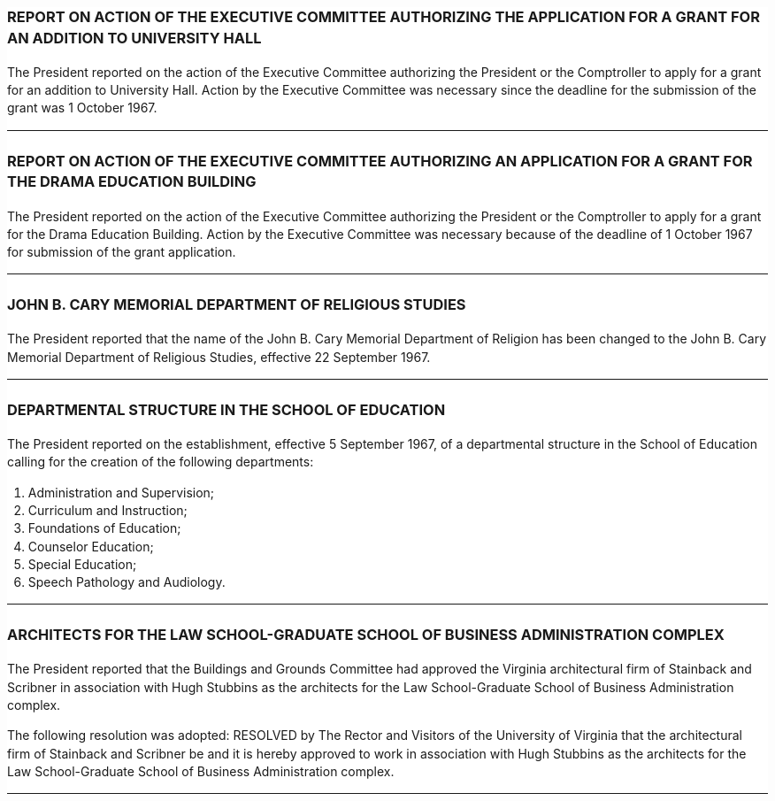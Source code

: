 ### REPORT ON ACTION OF THE EXECUTIVE COMMITTEE AUTHORIZING THE APPLICATION FOR A GRANT FOR AN ADDITION TO UNIVERSITY HALL

The President reported on the action of the Executive Committee authorizing the President or the Comptroller to apply for a grant for an addition to University Hall. Action by the Executive Committee was necessary since the deadline for the submission of the grant was 1 October 1967.

***

### REPORT ON ACTION OF THE EXECUTIVE COMMITTEE AUTHORIZING AN APPLICATION FOR A GRANT FOR THE DRAMA EDUCATION BUILDING

The President reported on the action of the Executive Committee authorizing the President or the Comptroller to apply for a grant for the Drama Education Building. Action by the Executive Committee was necessary because of the deadline of 1 October 1967 for submission of the grant application.

***

### JOHN B. CARY MEMORIAL DEPARTMENT OF RELIGIOUS STUDIES

The President reported that the name of the John B. Cary Memorial Department of Religion has been changed to the John B. Cary Memorial Department of Religious Studies, effective 22 September 1967.

***

### DEPARTMENTAL STRUCTURE IN THE SCHOOL OF EDUCATION

The President reported on the establishment, effective 5 September 1967, of a departmental structure in the School of Education calling for the creation of the following departments:

1. Administration and Supervision;
2. Curriculum and Instruction;
3. Foundations of Education;
4. Counselor Education;
5. Special Education;
6. Speech Pathology and Audiology.

***

### ARCHITECTS FOR THE LAW SCHOOL-GRADUATE SCHOOL OF BUSINESS ADMINISTRATION COMPLEX

The President reported that the Buildings and Grounds Committee had approved the Virginia architectural firm of Stainback and Scribner in association with Hugh Stubbins as the architects for the Law School-Graduate School of Business Administration complex.

The following resolution was adopted: RESOLVED by The Rector and Visitors of the University of Virginia that the architectural firm of Stainback and Scribner be and it is hereby approved to work in association with Hugh Stubbins as the architects for the Law School-Graduate School of Business Administration complex.

***
